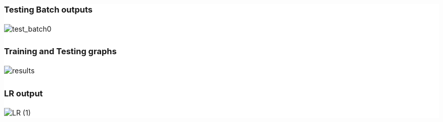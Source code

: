 ### Testing Batch outputs
![test_batch0](https://github.com/ChintanShahDS/Assignment12_YoloV3/assets/94432132/0fa5529d-68f1-4ceb-a915-adf1970b1d3e)

### Training and Testing graphs
![results](https://github.com/ChintanShahDS/Assignment12_YoloV3/assets/94432132/aa16caa3-b9c5-41e8-953e-32d6da563047)

### LR output
![LR (1)](https://github.com/ChintanShahDS/Assignment12_YoloV3/assets/94432132/6ff44417-8e2a-4aed-9889-bd24acb0f01e)

